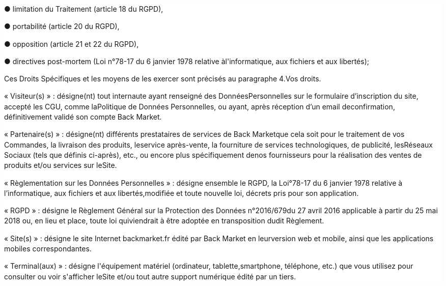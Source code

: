 ● limitation du Traitement (article 18 du RGPD),

● portabilité (article 20 du RGPD),

● opposition (article 21 et 22 du RGPD),

● directives post-mortem (Loi n°78-17 du 6 janvier 1978 relative àl'informatique, aux fichiers et aux libertés);

Ces Droits Spécifiques et les moyens de les exercer sont précisés au paragraphe 4.Vos droits.

« Visiteur(s) » : désigne(nt) tout internaute ayant renseigné des DonnéesPersonnelles sur le formulaire d’inscription du site, accepté les CGU, comme laPolitique de Données Personnelles, ou ayant, après réception d’un email deconfirmation, définitivement validé son compte Back Market.

« Partenaire(s) » : désigne(nt) différents prestataires de services de Back Marketque cela soit pour le traitement de vos Commandes, la livraison des produits, leservice après-vente, la fourniture de services technologiques, de publicité, lesRéseaux Sociaux (tels que définis ci-après), etc., ou encore plus spécifiquement denos fournisseurs pour la réalisation des ventes de produits et/ou services sur leSite.

« Règlementation sur les Données Personnelles » : désigne ensemble le RGPD, la Loi°78-17 du 6 janvier 1978 relative à l’informatique, aux fichiers et aux libertés,modifiée et toute nouvelle loi, décrets pris pour son application.

« RGPD » : désigne le Règlement Général sur la Protection des Données n°2016/679du 27 avril 2016 applicable à partir du 25 mai 2018 ou, en lieu et place, toute loi quiviendrait à être adoptée en transposition dudit Règlement.

« Site(s) » : désigne le site Internet backmarket.fr édité par Back Market en leurversion web et mobile, ainsi que les applications mobiles correspondantes.

« Terminal(aux) » : désigne l'équipement matériel (ordinateur, tablette,smartphone, téléphone, etc.) que vous utilisez pour consulter ou voir s'afficher leSite et/ou tout autre support numérique édité par un tiers.